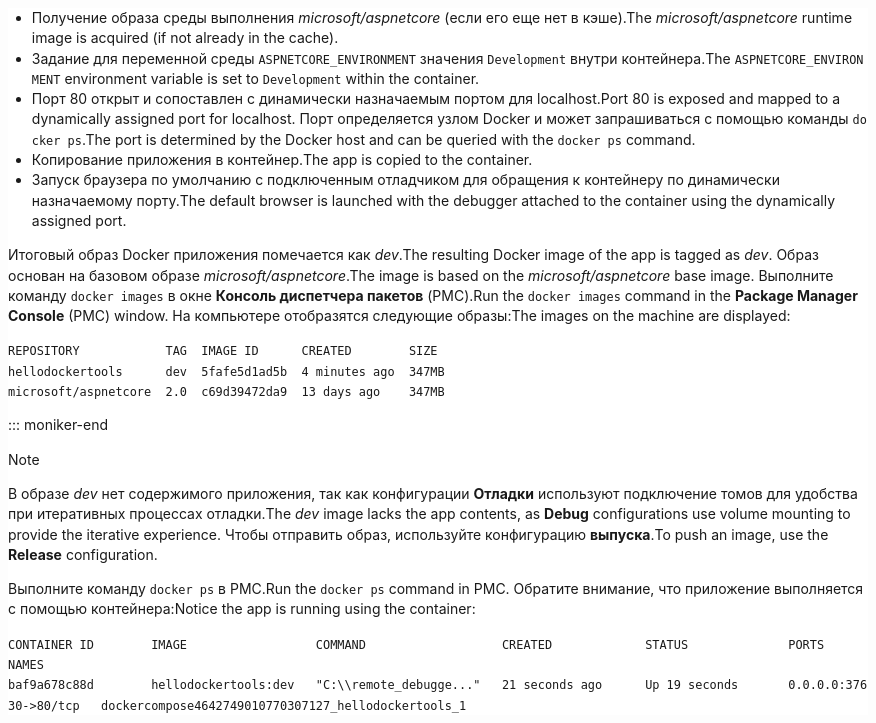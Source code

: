 * <span data-ttu-id="c18ad-203">Получение образа среды выполнения *microsoft/aspnetcore* (если его еще нет в кэше).</span><span class="sxs-lookup"><span data-stu-id="c18ad-203">The *microsoft/aspnetcore* runtime image is acquired (if not already in the cache).</span></span>
* <span data-ttu-id="c18ad-204">Задание для переменной среды `ASPNETCORE_ENVIRONMENT` значения `Development` внутри контейнера.</span><span class="sxs-lookup"><span data-stu-id="c18ad-204">The `ASPNETCORE_ENVIRONMENT` environment variable is set to `Development` within the container.</span></span>
* <span data-ttu-id="c18ad-205">Порт 80 открыт и сопоставлен с динамически назначаемым портом для localhost.</span><span class="sxs-lookup"><span data-stu-id="c18ad-205">Port 80 is exposed and mapped to a dynamically assigned port for localhost.</span></span> <span data-ttu-id="c18ad-206">Порт определяется узлом Docker и может запрашиваться с помощью команды `docker ps`.</span><span class="sxs-lookup"><span data-stu-id="c18ad-206">The port is determined by the Docker host and can be queried with the `docker ps` command.</span></span>
* <span data-ttu-id="c18ad-207">Копирование приложения в контейнер.</span><span class="sxs-lookup"><span data-stu-id="c18ad-207">The app is copied to the container.</span></span>
* <span data-ttu-id="c18ad-208">Запуск браузера по умолчанию с подключенным отладчиком для обращения к контейнеру по динамически назначаемому порту.</span><span class="sxs-lookup"><span data-stu-id="c18ad-208">The default browser is launched with the debugger attached to the container using the dynamically assigned port.</span></span>

<span data-ttu-id="c18ad-209">Итоговый образ Docker приложения помечается как *dev*.</span><span class="sxs-lookup"><span data-stu-id="c18ad-209">The resulting Docker image of the app is tagged as *dev*.</span></span> <span data-ttu-id="c18ad-210">Образ основан на базовом образе *microsoft/aspnetcore*.</span><span class="sxs-lookup"><span data-stu-id="c18ad-210">The image is based on the *microsoft/aspnetcore* base image.</span></span> <span data-ttu-id="c18ad-211">Выполните команду `docker images` в окне **Консоль диспетчера пакетов** (PMC).</span><span class="sxs-lookup"><span data-stu-id="c18ad-211">Run the `docker images` command in the **Package Manager Console** (PMC) window.</span></span> <span data-ttu-id="c18ad-212">На компьютере отобразятся следующие образы:</span><span class="sxs-lookup"><span data-stu-id="c18ad-212">The images on the machine are displayed:</span></span>

```console
REPOSITORY            TAG  IMAGE ID      CREATED        SIZE
hellodockertools      dev  5fafe5d1ad5b  4 minutes ago  347MB
microsoft/aspnetcore  2.0  c69d39472da9  13 days ago    347MB
```

::: moniker-end

> [!NOTE]
> <span data-ttu-id="c18ad-213">В образе *dev* нет содержимого приложения, так как конфигурации **Отладки** используют подключение томов для удобства при итеративных процессах отладки.</span><span class="sxs-lookup"><span data-stu-id="c18ad-213">The *dev* image lacks the app contents, as **Debug** configurations use volume mounting to provide the iterative experience.</span></span> <span data-ttu-id="c18ad-214">Чтобы отправить образ, используйте конфигурацию **выпуска**.</span><span class="sxs-lookup"><span data-stu-id="c18ad-214">To push an image, use the **Release** configuration.</span></span>

<span data-ttu-id="c18ad-215">Выполните команду `docker ps` в PMC.</span><span class="sxs-lookup"><span data-stu-id="c18ad-215">Run the `docker ps` command in PMC.</span></span> <span data-ttu-id="c18ad-216">Обратите внимание, что приложение выполняется с помощью контейнера:</span><span class="sxs-lookup"><span data-stu-id="c18ad-216">Notice the app is running using the container:</span></span>

```console
CONTAINER ID        IMAGE                  COMMAND                   CREATED             STATUS              PORTS                   NAMES
baf9a678c88d        hellodockertools:dev   "C:\\remote_debugge..."   21 seconds ago      Up 19 seconds       0.0.0.0:37630->80/tcp   dockercompose4642749010770307127_hellodockertools_1
```
